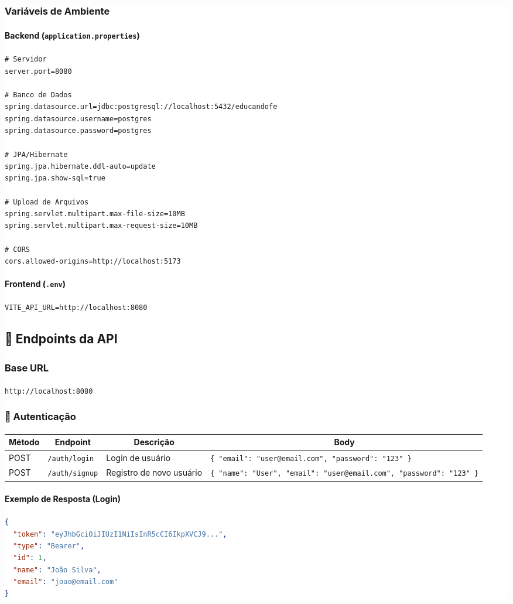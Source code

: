 ### Variáveis de Ambiente

#### Backend (`application.properties`)
```properties
# Servidor
server.port=8080

# Banco de Dados
spring.datasource.url=jdbc:postgresql://localhost:5432/educandofe
spring.datasource.username=postgres
spring.datasource.password=postgres

# JPA/Hibernate
spring.jpa.hibernate.ddl-auto=update
spring.jpa.show-sql=true

# Upload de Arquivos
spring.servlet.multipart.max-file-size=10MB
spring.servlet.multipart.max-request-size=10MB

# CORS
cors.allowed-origins=http://localhost:5173
```

#### Frontend (`.env`)
```env
VITE_API_URL=http://localhost:8080
```

## 🔌 Endpoints da API

### Base URL
```
http://localhost:8080
```

### 🔐 Autenticação

| Método | Endpoint | Descrição | Body |
|--------|----------|-----------|------|
| POST | `/auth/login` | Login de usuário | `{ "email": "user@email.com", "password": "123" }` |
| POST | `/auth/signup` | Registro de novo usuário | `{ "name": "User", "email": "user@email.com", "password": "123" }` |

#### Exemplo de Resposta (Login)
```json
{
  "token": "eyJhbGciOiJIUzI1NiIsInR5cCI6IkpXVCJ9...",
  "type": "Bearer",
  "id": 1,
  "name": "João Silva",
  "email": "joao@email.com"
}
```
